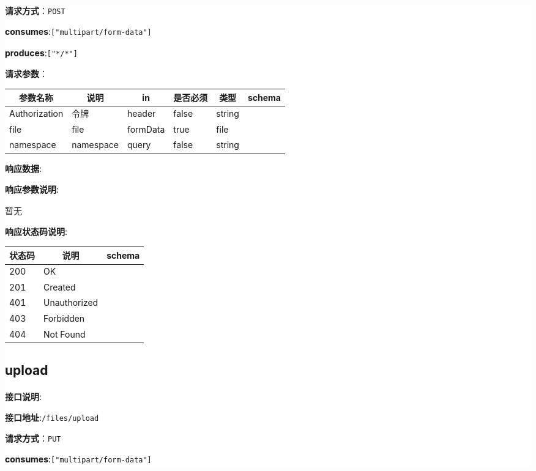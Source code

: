 **请求方式**：`POST`


**consumes**:`["multipart/form-data"]`


**produces**:`["*/*"]`



**请求参数**：

| 参数名称         | 说明     |     in |  是否必须      |  类型   |  schema  |
| ------------ | -------------------------------- |-----------|--------|----|--- |
|Authorization| 令牌  | header | false |string  |    |
|file| file  | formData | true |file  |    |
|namespace| namespace  | query | false |string  |    |

**响应数据**:

```json

```

**响应参数说明**:


暂无





**响应状态码说明**:


| 状态码         | 说明                             |    schema                         |
| ------------ | -------------------------------- |---------------------- |
| 200 | OK  ||
| 201 | Created  ||
| 401 | Unauthorized  ||
| 403 | Forbidden  ||
| 404 | Not Found  ||
## upload


**接口说明**:



**接口地址**:`/files/upload`


**请求方式**：`PUT`


**consumes**:`["multipart/form-data"]`
